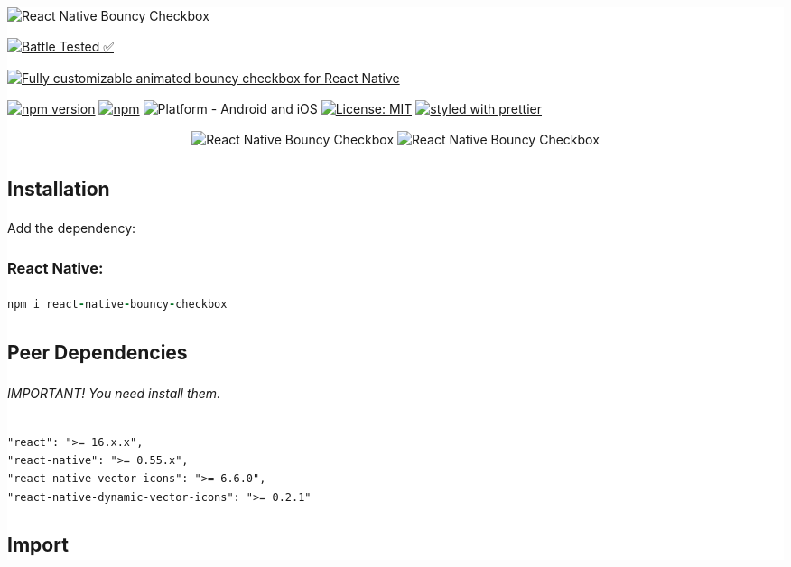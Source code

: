 <img alt="React Native Bouncy Checkbox" src="assets/logo.png" width="1050"/>


[![Battle Tested ✅](https://img.shields.io/badge/-Battle--Tested%20%E2%9C%85-03666e?style=for-the-badge)](https://github.com/WrathChaos/react-native-bouncy-checkbox)


[![Fully customizable animated bouncy checkbox for React Native](https://img.shields.io/badge/-Fully%20customizable%20animated%20bouncy%20checkbox%20for%20React%20Native-lightgrey?style=for-the-badge)](https://github.com/WrathChaos/react-native-bouncy-checkbox)


[![npm version](https://img.shields.io/npm/v/react-native-bouncy-checkbox.svg?style=for-the-badge)](https://www.npmjs.com/package/react-native-bouncy-checkbox)
[![npm](https://img.shields.io/npm/dt/react-native-bouncy-checkbox.svg?style=for-the-badge)](https://www.npmjs.com/package/react-native-bouncy-checkbox)
![Platform - Android and iOS](https://img.shields.io/badge/platform-Android%20%7C%20iOS-blue.svg?style=for-the-badge)
[![License: MIT](https://img.shields.io/badge/License-MIT-green.svg?style=for-the-badge)](https://opensource.org/licenses/MIT)
[![styled with prettier](https://img.shields.io/badge/styled_with-prettier-ff69b4.svg?style=for-the-badge)](https://github.com/prettier/prettier)

<p align="center">
  <img alt="React Native Bouncy Checkbox"
        src="assets/Screenshots/example.gif" width="49%" height="690"/>
  <img alt="React Native Bouncy Checkbox"
        src="assets/Screenshots/example.png" width="49%" />
</p>

## Installation

Add the dependency:

### React Native:

```ruby
npm i react-native-bouncy-checkbox
```

## Peer Dependencies

###### IMPORTANT! You need install them.

```
"react": ">= 16.x.x",
"react-native": ">= 0.55.x",
"react-native-vector-icons": ">= 6.6.0",
"react-native-dynamic-vector-icons": ">= 0.2.1"
```

## Import
